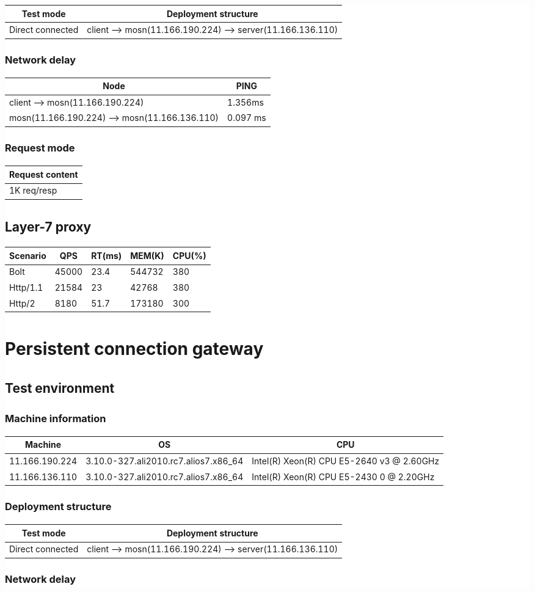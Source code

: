 | Test mode | Deployment structure |
| -------- | -------- |
| Direct connected     | client --> mosn(11.166.190.224) --> server(11.166.136.110)  |

### Network delay

| Node | PING |
| -------- | -------- |
| client --> mosn(11.166.190.224) | 1.356ms |
| mosn(11.166.190.224) --> mosn(11.166.136.110) | 0.097 ms |

### Request mode

| Request content |
| -------- |
| 1K req/resp  |

## Layer-7 proxy

| Scenario | QPS | RT(ms) | MEM(K) | CPU(%) |
| -------- | -------- | -------- | -------- | -------- |
| Bolt       | 45000     |23.4     | 544732     |380     |
| Http/1.1   | 21584     |23     | 42768    |380     |
| Http/2     | 8180     |51.7     | 173180     |300     |

# Persistent connection gateway

## Test environment

### Machine information

| Machine | OS | CPU |
| -------- | -------- | -------- |
| 11.166.190.224 | 3.10.0-327.ali2010.rc7.alios7.x86_64 | Intel(R) Xeon(R) CPU E5-2640 v3 @ 2.60GHz |
| 11.166.136.110 | 3.10.0-327.ali2010.rc7.alios7.x86_64 | Intel(R) Xeon(R) CPU E5-2430 0 @ 2.20GHz |

### Deployment structure

| Test mode | Deployment structure |
| -------- | -------- |
| Direct connected     | client --> mosn(11.166.190.224) --> server(11.166.136.110)  |

### Network delay
